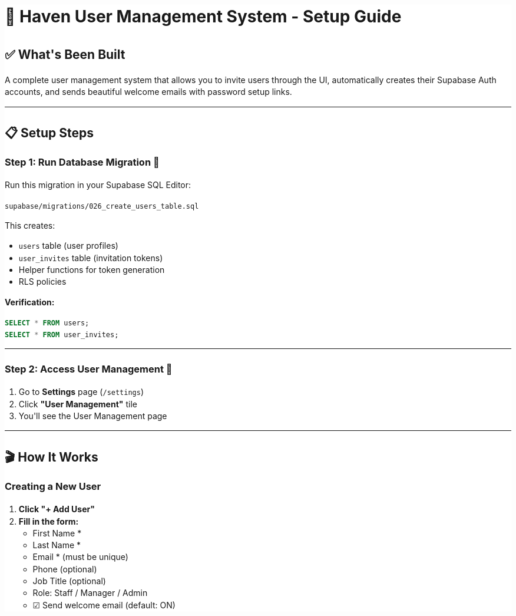 # 🏡 Haven User Management System - Setup Guide

## ✅ What's Been Built

A complete user management system that allows you to invite users through the UI, automatically creates their Supabase Auth accounts, and sends beautiful welcome emails with password setup links.

---

## 📋 Setup Steps

### **Step 1: Run Database Migration** 🔧

Run this migration in your Supabase SQL Editor:

```
supabase/migrations/026_create_users_table.sql
```

This creates:
- `users` table (user profiles)
- `user_invites` table (invitation tokens)
- Helper functions for token generation
- RLS policies

**Verification:**
```sql
SELECT * FROM users;
SELECT * FROM user_invites;
```

---

### **Step 2: Access User Management** 🎯

1. Go to **Settings** page (`/settings`)
2. Click **"User Management"** tile
3. You'll see the User Management page

---

## 🎬 How It Works

### **Creating a New User**

1. **Click "+ Add User"**
2. **Fill in the form:**
   - First Name *
   - Last Name *
   - Email * (must be unique)
   - Phone (optional)
   - Job Title (optional)
   - Role: Staff / Manager / Admin
   - ☑ Send welcome email (default: ON)
